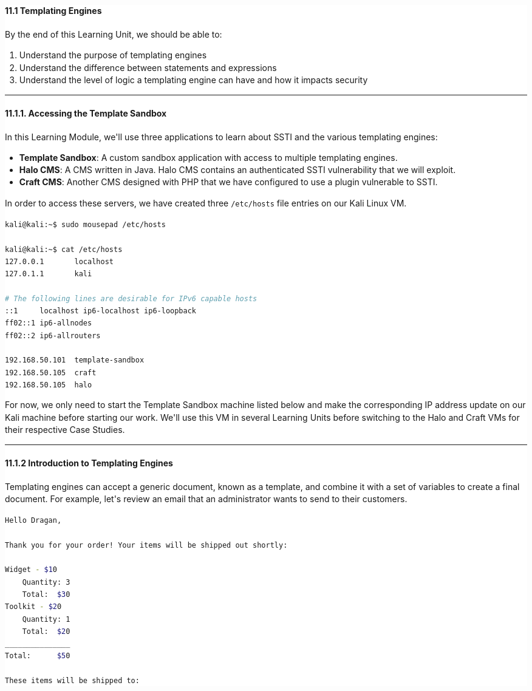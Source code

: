 #### 11.1 Templating Engines
By the end of this Learning Unit, we should be able to:

1. Understand the purpose of templating engines
2. Understand the difference between statements and expressions
3. Understand the level of logic a templating engine can have and how it impacts security

-----------
#### 11.1.1. Accessing the Template Sandbox

In this Learning Module, we'll use three applications to learn about SSTI and the various templating engines:

- **Template Sandbox**: A custom sandbox application with access to multiple templating engines.
- **Halo CMS**: A CMS written in Java. Halo CMS contains an authenticated SSTI vulnerability that we will exploit.
- **Craft CMS**: Another CMS designed with PHP that we have configured to use a plugin vulnerable to SSTI.

In order to access these servers, we have created three `/etc/hosts` file entries on our Kali Linux VM.


```bash
kali@kali:~$ sudo mousepad /etc/hosts

kali@kali:~$ cat /etc/hosts
127.0.0.1       localhost
127.0.1.1       kali

# The following lines are desirable for IPv6 capable hosts
::1     localhost ip6-localhost ip6-loopback
ff02::1 ip6-allnodes
ff02::2 ip6-allrouters

192.168.50.101  template-sandbox
192.168.50.105  craft
192.168.50.105  halo
```

For now, we only need to start the Template Sandbox machine listed below and make the corresponding IP address update on our Kali machine before starting our work. We'll use this VM in several Learning Units before switching to the Halo and Craft VMs for their respective Case Studies.

---------------

#### 11.1.2 Introduction to Templating Engines

Templating engines can accept a generic document, known as a template, and combine it with a set of variables to create a final document. For example, let's review an email that an administrator wants to send to their customers.
```bash
Hello Dragan,

Thank you for your order! Your items will be shipped out shortly:

Widget - $10
	Quantity: 3
	Total: 	$30
Toolkit - $20
	Quantity: 1
	Total: 	$20
_______________
Total: 		$50

These items will be shipped to:

```